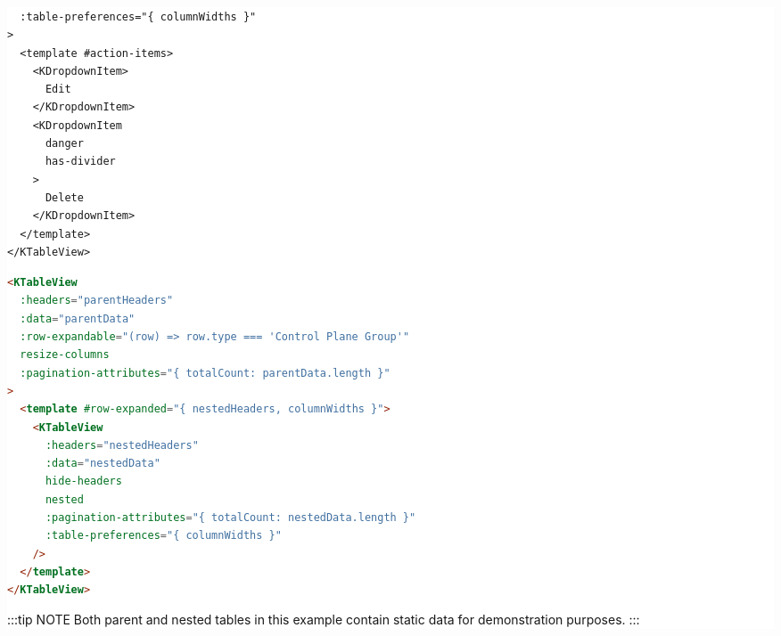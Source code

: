       :table-preferences="{ columnWidths }"
    >
      <template #action-items>
        <KDropdownItem>
          Edit
        </KDropdownItem>
        <KDropdownItem
          danger
          has-divider
        >
          Delete
        </KDropdownItem>
      </template>
    </KTableView>
  </template>
</KTableView>

```html
<KTableView
  :headers="parentHeaders"
  :data="parentData"
  :row-expandable="(row) => row.type === 'Control Plane Group'"
  resize-columns
  :pagination-attributes="{ totalCount: parentData.length }"
>
  <template #row-expanded="{ nestedHeaders, columnWidths }">
    <KTableView
      :headers="nestedHeaders"
      :data="nestedData"
      hide-headers
      nested
      :pagination-attributes="{ totalCount: nestedData.length }"
      :table-preferences="{ columnWidths }"
    />
  </template>
</KTableView>
```

:::tip NOTE
Both parent and nested tables in this example contain static data for demonstration purposes.
:::
